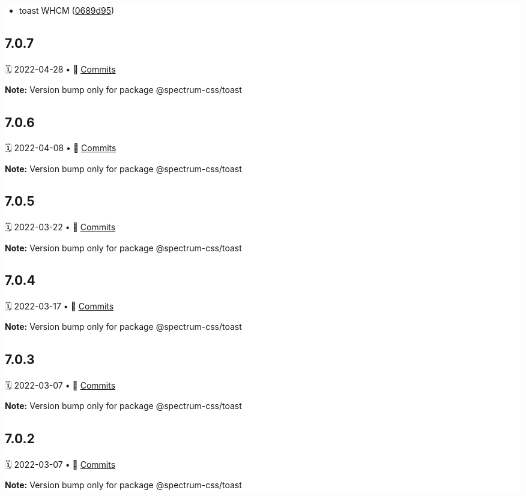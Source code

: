 - toast WHCM ([0689d95](https://github.com/adobe/spectrum-css/commit/0689d95))

<a name="7.0.7"></a>

## 7.0.7

🗓 2022-04-28 • 📝 [Commits](https://github.com/adobe/spectrum-css/compare/@spectrum-css/toast@7.0.6...@spectrum-css/toast@7.0.7)

**Note:** Version bump only for package @spectrum-css/toast

<a name="7.0.6"></a>

## 7.0.6

🗓 2022-04-08 • 📝 [Commits](https://github.com/adobe/spectrum-css/compare/@spectrum-css/toast@7.0.5...@spectrum-css/toast@7.0.6)

**Note:** Version bump only for package @spectrum-css/toast

<a name="7.0.5"></a>

## 7.0.5

🗓 2022-03-22 • 📝 [Commits](https://github.com/adobe/spectrum-css/compare/@spectrum-css/toast@7.0.4...@spectrum-css/toast@7.0.5)

**Note:** Version bump only for package @spectrum-css/toast

<a name="7.0.4"></a>

## 7.0.4

🗓 2022-03-17 • 📝 [Commits](https://github.com/adobe/spectrum-css/compare/@spectrum-css/toast@7.0.3...@spectrum-css/toast@7.0.4)

**Note:** Version bump only for package @spectrum-css/toast

<a name="7.0.3"></a>

## 7.0.3

🗓 2022-03-07 • 📝 [Commits](https://github.com/adobe/spectrum-css/compare/@spectrum-css/toast@7.0.2...@spectrum-css/toast@7.0.3)

**Note:** Version bump only for package @spectrum-css/toast

<a name="7.0.2"></a>

## 7.0.2

🗓 2022-03-07 • 📝 [Commits](https://github.com/adobe/spectrum-css/compare/@spectrum-css/toast@7.0.1...@spectrum-css/toast@7.0.2)

**Note:** Version bump only for package @spectrum-css/toast
